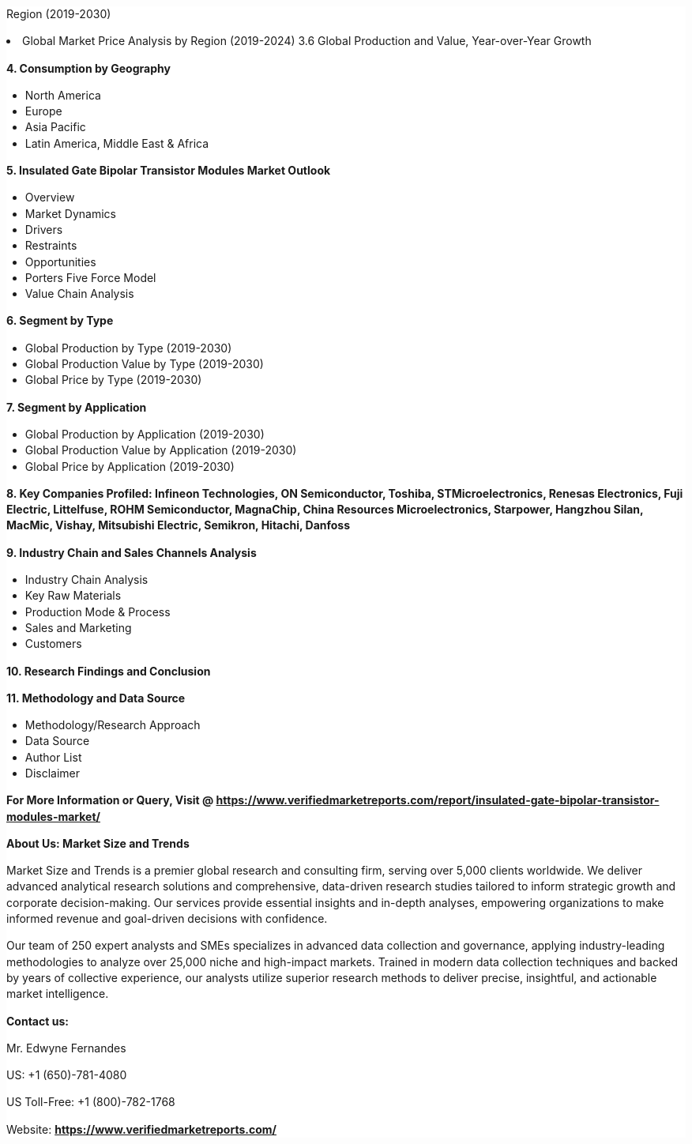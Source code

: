 Region (2019-2030)</li><li>Global Market Price Analysis by Region (2019-2024) 3.6 Global Production and Value, Year-over-Year Growth</li></ul><p><strong>4. Consumption by Geography</strong></p><ul> <li>North America</li> <li>Europe</li> <li>Asia Pacific</li> <li>Latin America, Middle East &amp; Africa</li></ul><p><strong>5. Insulated Gate Bipolar Transistor Modules Market Outlook</strong></p><ul><li>Overview</li><li>Market Dynamics</li><li>Drivers</li><li>Restraints</li><li>Opportunities</li><li>Porters Five Force Model</li><li>Value Chain Analysis&nbsp;</li></ul><p><strong>6. Segment by Type</strong></p><ul><li>Global Production by Type (2019-2030)</li><li>Global Production Value by Type (2019-2030)</li><li>Global Price by Type (2019-2030)</li></ul><p><strong>7. Segment by Application</strong></p><ul><li>Global Production by Application (2019-2030)</li><li>Global Production Value by Application (2019-2030)</li><li>Global Price by Application (2019-2030)</li></ul><p><strong>8. Key Companies Profiled: Infineon Technologies, ON Semiconductor, Toshiba, STMicroelectronics, Renesas Electronics, Fuji Electric, Littelfuse, ROHM Semiconductor, MagnaChip, China Resources Microelectronics, Starpower, Hangzhou Silan, MacMic, Vishay, Mitsubishi Electric, Semikron, Hitachi, Danfoss</strong></p><p><strong>9. Industry Chain and Sales Channels Analysis</strong></p><ul><li>Industry Chain Analysis</li><li>Key Raw Materials</li><li>Production Mode &amp; Process</li><li>Sales and Marketing</li><li>Customers</li></ul><p><strong>10. Research Findings and Conclusion</strong></p><p><strong>11. Methodology and Data Source</strong></p><ul><li>Methodology/Research Approach</li><li>Data Source</li><li>Author List</li><li>Disclaimer</li></ul></p><p><strong>For More Information or Query, Visit @ <a href="https://www.verifiedmarketreports.com/report/insulated-gate-bipolar-transistor-modules-market/">https://www.verifiedmarketreports.com/report/insulated-gate-bipolar-transistor-modules-market/</a></strong></p><p><strong>About Us: Market Size and Trends</strong></p><p>Market Size and Trends is a premier global research and consulting firm, serving over 5,000 clients worldwide. We deliver advanced analytical research solutions and comprehensive, data-driven research studies tailored to inform strategic growth and corporate decision-making. Our services provide essential insights and in-depth analyses, empowering organizations to make informed revenue and goal-driven decisions with confidence.</p><p>Our team of 250 expert analysts and SMEs specializes in advanced data collection and governance, applying industry-leading methodologies to analyze over 25,000 niche and high-impact markets. Trained in modern data collection techniques and backed by years of collective experience, our analysts utilize superior research methods to deliver precise, insightful, and actionable market intelligence.</p><p><strong>Contact us:</strong></p><p>Mr. Edwyne Fernandes</p><p>US: +1 (650)-781-4080</p><p>US Toll-Free: +1 (800)-782-1768</p><p>Website: <strong><a href="https://www.verifiedmarketreports.com/">https://www.verifiedmarketreports.com/</a></strong></p>
